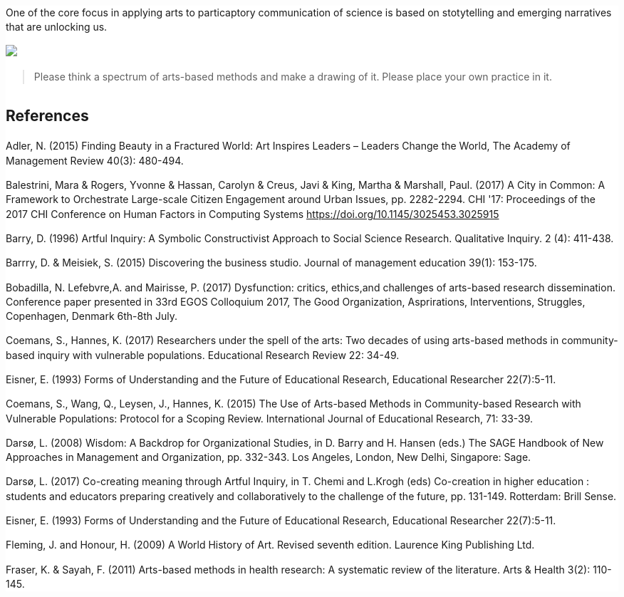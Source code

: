 One of the core focus in applying arts to particaptory communication of science is based on stotytelling and emerging narratives that are unlocking us.
 
 ![](https://parcos-project.eu/wp-content/uploads/2022/06/TheoreticalRoots_4.jpg)




> Please think a spectrum of arts-based methods and make a drawing of it. Please place your own practice in it.


## References
 
 Adler, N. (2015) Finding Beauty in a Fractured World: Art Inspires Leaders – Leaders Change the World, The Academy of Management Review 40(3): 480-494.
 
Balestrini, Mara & Rogers, Yvonne & Hassan, Carolyn & Creus, Javi & King, Martha & Marshall, Paul. (2017) A City in Common: A Framework to Orchestrate Large-scale Citizen Engagement around Urban Issues, pp. 2282-2294. CHI '17: Proceedings of the 2017 CHI Conference on Human Factors in Computing Systems https://doi.org/10.1145/3025453.3025915

Barry, D. (1996) Artful Inquiry: A Symbolic Constructivist Approach to Social Science Research. Qualitative Inquiry. 2 (4): 411-438.

Barrry, D. & Meisiek, S. (2015) Discovering the business studio. Journal of management education 39(1): 153-175.

Bobadilla, N. Lefebvre,A. and Mairisse, P. (2017) Dysfunction: critics, ethics,and challenges of arts-based research dissemination. Conference paper presented in 33rd EGOS Colloquium 2017, The Good Organization, Asprirations, Interventions, Struggles, Copenhagen, Denmark 6th-8th July.

Coemans, S., Hannes, K. (2017) Researchers under the spell of the arts: Two decades of using arts-based methods in community-based inquiry with vulnerable populations. Educational Research Review 22: 34-49.

Eisner, E. (1993) Forms of Understanding and the Future of Educational Research, Educational Researcher 22(7):5-11.

Coemans, S., Wang, Q., Leysen, J., Hannes, K. (2015) The Use of Arts-based Methods in Community-based Research with Vulnerable Populations: Protocol for a Scoping Review. International Journal of Educational Research, 71: 33-39. 

Darsø, L. (2008) Wisdom: A Backdrop for Organizational Studies, in D. Barry and H. Hansen (eds.) The SAGE Handbook of New Approaches in Management and Organization, pp. 332-343. Los Angeles, London, New Delhi, Singapore: Sage.

Darsø, L. (2017) Co-creating meaning through Artful Inquiry, in T. Chemi and  L.Krogh (eds) Co-creation in higher education : students and educators preparing creatively and collaboratively to the challenge of the future, pp. 131-149. Rotterdam: Brill Sense.

Eisner, E. (1993) Forms of Understanding and the Future of Educational Research, Educational Researcher 22(7):5-11.

Fleming, J. and Honour, H. (2009) A World History of Art. Revised seventh edition. Laurence King Publishing Ltd.

Fraser, K. &  Sayah, F. (2011)  Arts-based methods in health research: A systematic review of the literature. Arts & Health 3(2): 110-145.
